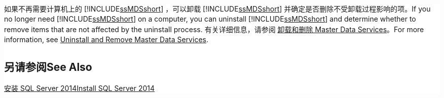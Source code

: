  <span data-ttu-id="a4eb8-184">如果不再需要计算机上的 [!INCLUDE[ssMDSshort](../../includes/ssmdsshort-md.md)] ，可以卸载 [!INCLUDE[ssMDSshort](../../includes/ssmdsshort-md.md)] 并确定是否删除不受卸载过程影响的项。</span><span class="sxs-lookup"><span data-stu-id="a4eb8-184">If you no longer need [!INCLUDE[ssMDSshort](../../includes/ssmdsshort-md.md)] on a computer, you can uninstall [!INCLUDE[ssMDSshort](../../includes/ssmdsshort-md.md)] and determine whether to remove items that are not affected by the uninstall process.</span></span> <span data-ttu-id="a4eb8-185">有关详细信息，请参阅 [卸载和删除 Master Data Services](../../sql-server/install/uninstall-and-remove-master-data-services.md)。</span><span class="sxs-lookup"><span data-stu-id="a4eb8-185">For more information, see [Uninstall and Remove Master Data Services](../../sql-server/install/uninstall-and-remove-master-data-services.md).</span></span>  
  
## <a name="see-also"></a><span data-ttu-id="a4eb8-186">另请参阅</span><span class="sxs-lookup"><span data-stu-id="a4eb8-186">See Also</span></span>  
 [<span data-ttu-id="a4eb8-187">安装 SQL Server 2014</span><span class="sxs-lookup"><span data-stu-id="a4eb8-187">Install SQL Server 2014</span></span>](../../database-engine/install-windows/install-sql-server.md)  
  
  
